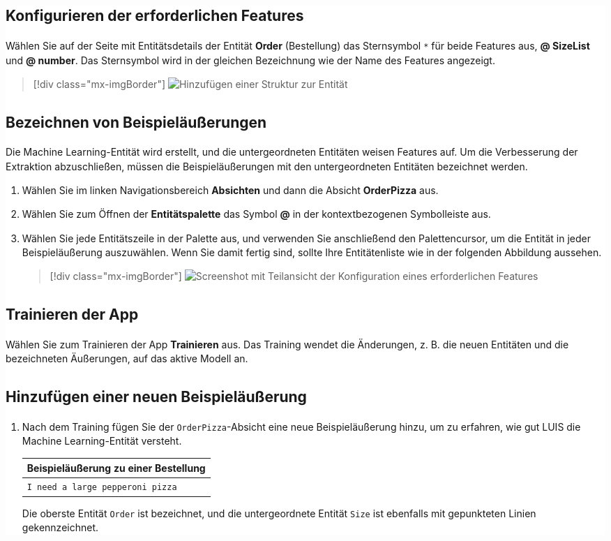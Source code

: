 <a name="create-subcomponent-entity-with-constraint-to-help-extract-data"></a>

## <a name="configure-required-features"></a>Konfigurieren der erforderlichen Features

Wählen Sie auf der Seite mit Entitätsdetails der Entität **Order** (Bestellung) das Sternsymbol `*` für beide Features aus, **@ SizeList** und **@ number**. Das Sternsymbol wird in der gleichen Bezeichnung wie der Name des Features angezeigt.

> [!div class="mx-imgBorder"]
> ![Hinzufügen einer Struktur zur Entität](media/tutorial-machine-learned-entity/set-required-feature-on-subentity.png)

<a name="label-text-as-entities-in-example-utterances"></a>
<a name="label-example-utterance-to-teach-luis-about-the-entity"></a>

## <a name="label-example-utterances"></a>Bezeichnen von Beispieläußerungen

Die Machine Learning-Entität wird erstellt, und die untergeordneten Entitäten weisen Features auf. Um die Verbesserung der Extraktion abzuschließen, müssen die Beispieläußerungen mit den untergeordneten Entitäten bezeichnet werden.

1. Wählen Sie im linken Navigationsbereich **Absichten** und dann die Absicht **OrderPizza** aus.

1. Wählen Sie zum Öffnen der **Entitätspalette** das Symbol **@** in der kontextbezogenen Symbolleiste aus.

1. Wählen Sie jede Entitätszeile in der Palette aus, und verwenden Sie anschließend den Palettencursor, um die Entität in jeder Beispieläußerung auszuwählen. Wenn Sie damit fertig sind, sollte Ihre Entitätenliste wie in der folgenden Abbildung aussehen.

    > [!div class="mx-imgBorder"]
    > ![Screenshot mit Teilansicht der Konfiguration eines erforderlichen Features](media/tutorial-machine-learned-entity/labeled-example-utterances-for-machine-learned-entity.png)

## <a name="train-the-app"></a>Trainieren der App

Wählen Sie zum Trainieren der App **Trainieren** aus. Das Training wendet die Änderungen, z. B. die neuen Entitäten und die bezeichneten Äußerungen, auf das aktive Modell an.

## <a name="add-a-new-example-utterance"></a>Hinzufügen einer neuen Beispieläußerung

1. Nach dem Training fügen Sie der `OrderPizza`-Absicht eine neue Beispieläußerung hinzu, um zu erfahren, wie gut LUIS die Machine Learning-Entität versteht.

    |Beispieläußerung zu einer Bestellung|
    |--|
    |`I need a large pepperoni pizza`|

    Die oberste Entität `Order` ist bezeichnet, und die untergeordnete Entität `Size` ist ebenfalls mit gepunkteten Linien gekennzeichnet.
